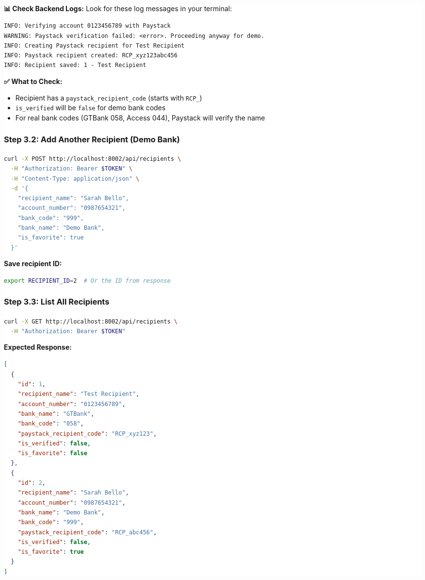 **📊 Check Backend Logs:**
Look for these log messages in your terminal:

```
INFO: Verifying account 0123456789 with Paystack
WARNING: Paystack verification failed: <error>. Proceeding anyway for demo.
INFO: Creating Paystack recipient for Test Recipient
INFO: Paystack recipient created: RCP_xyz123abc456
INFO: Recipient saved: 1 - Test Recipient
```

**✅ What to Check:**
- Recipient has a `paystack_recipient_code` (starts with `RCP_`)
- `is_verified` will be `false` for demo bank codes
- For real bank codes (GTBank 058, Access 044), Paystack will verify the name

### Step 3.2: Add Another Recipient (Demo Bank)

```bash
curl -X POST http://localhost:8002/api/recipients \
  -H "Authorization: Bearer $TOKEN" \
  -H "Content-Type: application/json" \
  -d '{
    "recipient_name": "Sarah Bello",
    "account_number": "0987654321",
    "bank_code": "999",
    "bank_name": "Demo Bank",
    "is_favorite": true
  }'
```

**Save recipient ID:**
```bash
export RECIPIENT_ID=2  # Or the ID from response
```

### Step 3.3: List All Recipients

```bash
curl -X GET http://localhost:8002/api/recipients \
  -H "Authorization: Bearer $TOKEN"
```

**Expected Response:**
```json
[
  {
    "id": 1,
    "recipient_name": "Test Recipient",
    "account_number": "0123456789",
    "bank_name": "GTBank",
    "bank_code": "058",
    "paystack_recipient_code": "RCP_xyz123",
    "is_verified": false,
    "is_favorite": false
  },
  {
    "id": 2,
    "recipient_name": "Sarah Bello",
    "account_number": "0987654321",
    "bank_name": "Demo Bank",
    "bank_code": "999",
    "paystack_recipient_code": "RCP_abc456",
    "is_verified": false,
    "is_favorite": true
  }
]
```